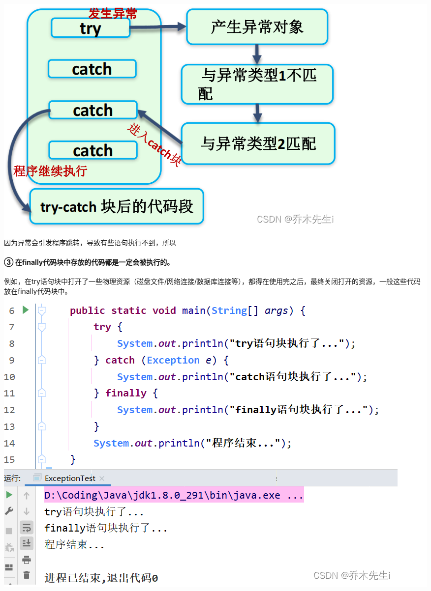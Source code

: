![](assets/Java异常/4da4007ec4b76800b38c8b6006ab1953_MD5.png)

因为异常会引发程序跳转，导致有些语句执行不到，所以

#### ③ 在finally代码块中存放的代码都是一定会被执行的。

例如，在try语句块中打开了一些物理资源（磁盘文件/网络连接/数据库连接等），都得在使用完之后，最终关闭打开的资源，一般这些代码放在finally代码块中。

![](assets/Java异常/666f1e275c44f4a8a46f4e44dc7c925d_MD5.png)
